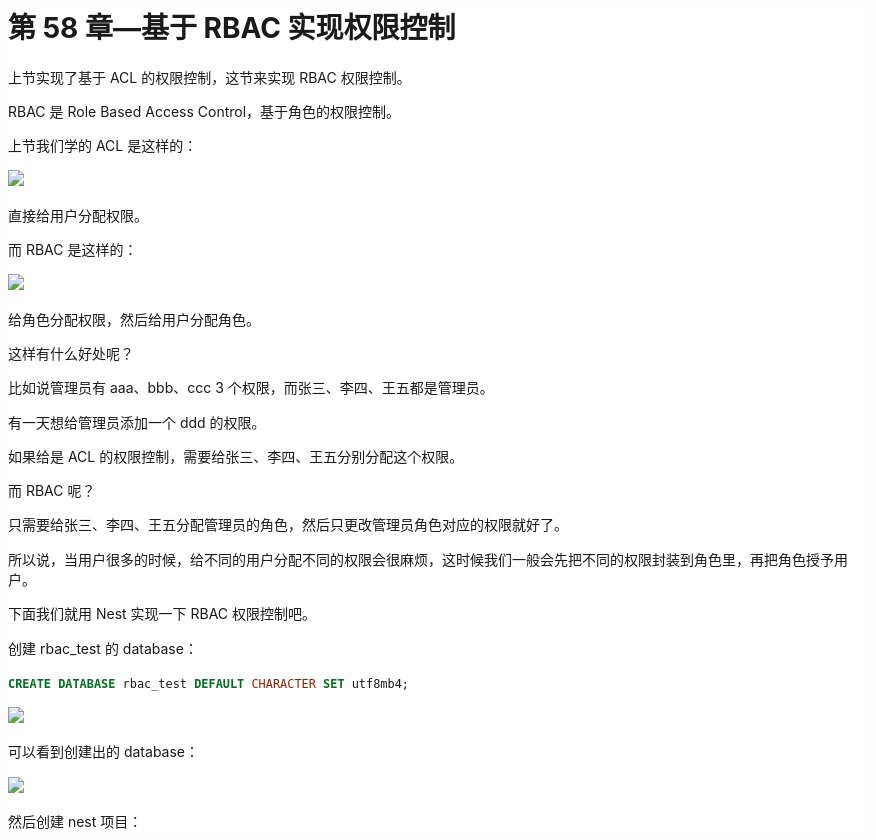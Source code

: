 ﻿---
tag:
  - nestjs
tags:
  - nestjs通关秘籍
categories:
  - node
recommend: 58
---

# 第 58 章—基于 RBAC 实现权限控制

上节实现了基于 ACL 的权限控制，这节来实现 RBAC 权限控制。

RBAC 是 Role Based Access Control，基于角色的权限控制。

上节我们学的 ACL 是这样的：

![](//liushuaiyang.oss-cn-shanghai.aliyuncs.com/nest-docs/image/第58章-1.png)

直接给用户分配权限。

而 RBAC 是这样的：

![](//liushuaiyang.oss-cn-shanghai.aliyuncs.com/nest-docs/image/第58章-2.png)

给角色分配权限，然后给用户分配角色。

这样有什么好处呢？

比如说管理员有 aaa、bbb、ccc 3 个权限，而张三、李四、王五都是管理员。

有一天想给管理员添加一个 ddd 的权限。

如果给是 ACL 的权限控制，需要给张三、李四、王五分别分配这个权限。

而 RBAC 呢？

只需要给张三、李四、王五分配管理员的角色，然后只更改管理员角色对应的权限就好了。

所以说，当用户很多的时候，给不同的用户分配不同的权限会很麻烦，这时候我们一般会先把不同的权限封装到角色里，再把角色授予用户。

下面我们就用 Nest 实现一下 RBAC 权限控制吧。

创建 rbac_test 的 database：

```sql
CREATE DATABASE rbac_test DEFAULT CHARACTER SET utf8mb4;
```

![](//liushuaiyang.oss-cn-shanghai.aliyuncs.com/nest-docs/image/第58章-3.png)

可以看到创建出的 database：

![](//liushuaiyang.oss-cn-shanghai.aliyuncs.com/nest-docs/image/第58章-4.png)

然后创建 nest 项目：
